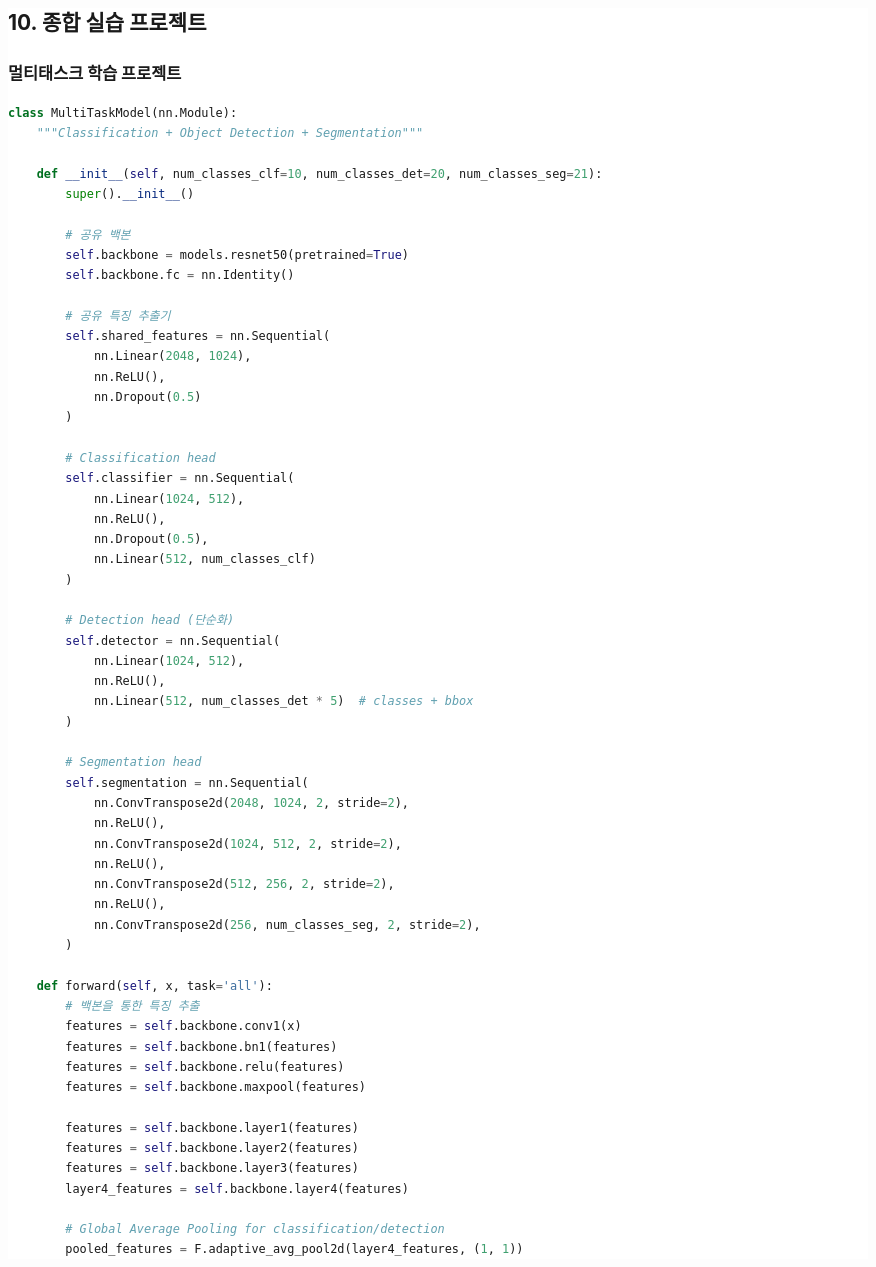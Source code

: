 
## 10. 종합 실습 프로젝트

### 멀티태스크 학습 프로젝트

```python
class MultiTaskModel(nn.Module):
    """Classification + Object Detection + Segmentation"""
    
    def __init__(self, num_classes_clf=10, num_classes_det=20, num_classes_seg=21):
        super().__init__()
        
        # 공유 백본
        self.backbone = models.resnet50(pretrained=True)
        self.backbone.fc = nn.Identity()
        
        # 공유 특징 추출기
        self.shared_features = nn.Sequential(
            nn.Linear(2048, 1024),
            nn.ReLU(),
            nn.Dropout(0.5)
        )
        
        # Classification head
        self.classifier = nn.Sequential(
            nn.Linear(1024, 512),
            nn.ReLU(),
            nn.Dropout(0.5),
            nn.Linear(512, num_classes_clf)
        )
        
        # Detection head (단순화)
        self.detector = nn.Sequential(
            nn.Linear(1024, 512),
            nn.ReLU(),
            nn.Linear(512, num_classes_det * 5)  # classes + bbox
        )
        
        # Segmentation head
        self.segmentation = nn.Sequential(
            nn.ConvTranspose2d(2048, 1024, 2, stride=2),
            nn.ReLU(),
            nn.ConvTranspose2d(1024, 512, 2, stride=2),
            nn.ReLU(),
            nn.ConvTranspose2d(512, 256, 2, stride=2),
            nn.ReLU(),
            nn.ConvTranspose2d(256, num_classes_seg, 2, stride=2),
        )
    
    def forward(self, x, task='all'):
        # 백본을 통한 특징 추출
        features = self.backbone.conv1(x)
        features = self.backbone.bn1(features)
        features = self.backbone.relu(features)
        features = self.backbone.maxpool(features)
        
        features = self.backbone.layer1(features)
        features = self.backbone.layer2(features)
        features = self.backbone.layer3(features)
        layer4_features = self.backbone.layer4(features)
        
        # Global Average Pooling for classification/detection
        pooled_features = F.adaptive_avg_pool2d(layer4_features, (1, 1))
```